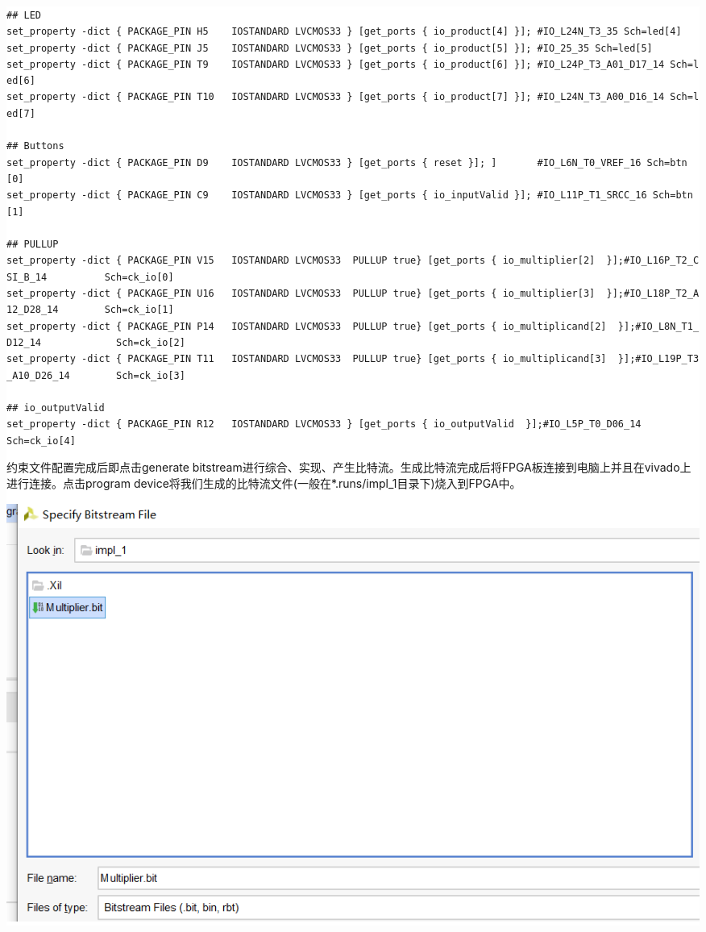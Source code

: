 ```
## LED
set_property -dict { PACKAGE_PIN H5    IOSTANDARD LVCMOS33 } [get_ports { io_product[4] }]; #IO_L24N_T3_35 Sch=led[4]
set_property -dict { PACKAGE_PIN J5    IOSTANDARD LVCMOS33 } [get_ports { io_product[5] }]; #IO_25_35 Sch=led[5]
set_property -dict { PACKAGE_PIN T9    IOSTANDARD LVCMOS33 } [get_ports { io_product[6] }]; #IO_L24P_T3_A01_D17_14 Sch=led[6]
set_property -dict { PACKAGE_PIN T10   IOSTANDARD LVCMOS33 } [get_ports { io_product[7] }]; #IO_L24N_T3_A00_D16_14 Sch=led[7]

## Buttons
set_property -dict { PACKAGE_PIN D9    IOSTANDARD LVCMOS33 } [get_ports { reset }]; ]       #IO_L6N_T0_VREF_16 Sch=btn[0]
set_property -dict { PACKAGE_PIN C9    IOSTANDARD LVCMOS33 } [get_ports { io_inputValid }]; #IO_L11P_T1_SRCC_16 Sch=btn[1] 

## PULLUP
set_property -dict { PACKAGE_PIN V15   IOSTANDARD LVCMOS33  PULLUP true} [get_ports { io_multiplier[2]  }];#IO_L16P_T2_CSI_B_14          Sch=ck_io[0]
set_property -dict { PACKAGE_PIN U16   IOSTANDARD LVCMOS33  PULLUP true} [get_ports { io_multiplier[3]  }];#IO_L18P_T2_A12_D28_14        Sch=ck_io[1]
set_property -dict { PACKAGE_PIN P14   IOSTANDARD LVCMOS33  PULLUP true} [get_ports { io_multiplicand[2]  }];#IO_L8N_T1_D12_14             Sch=ck_io[2]
set_property -dict { PACKAGE_PIN T11   IOSTANDARD LVCMOS33  PULLUP true} [get_ports { io_multiplicand[3]  }];#IO_L19P_T3_A10_D26_14        Sch=ck_io[3]

## io_outputValid
set_property -dict { PACKAGE_PIN R12   IOSTANDARD LVCMOS33 } [get_ports { io_outputValid  }];#IO_L5P_T0_D06_14             Sch=ck_io[4]
```

约束文件配置完成后即点击generate bitstream进行综合、实现、产生比特流。生成比特流完成后将FPGA板连接到电脑上并且在vivado上进行连接。点击program device将我们生成的比特流文件(一般在*.runs/impl_1目录下)烧入到FPGA中。

![select_bitstream](.\select_bitstream.png)

